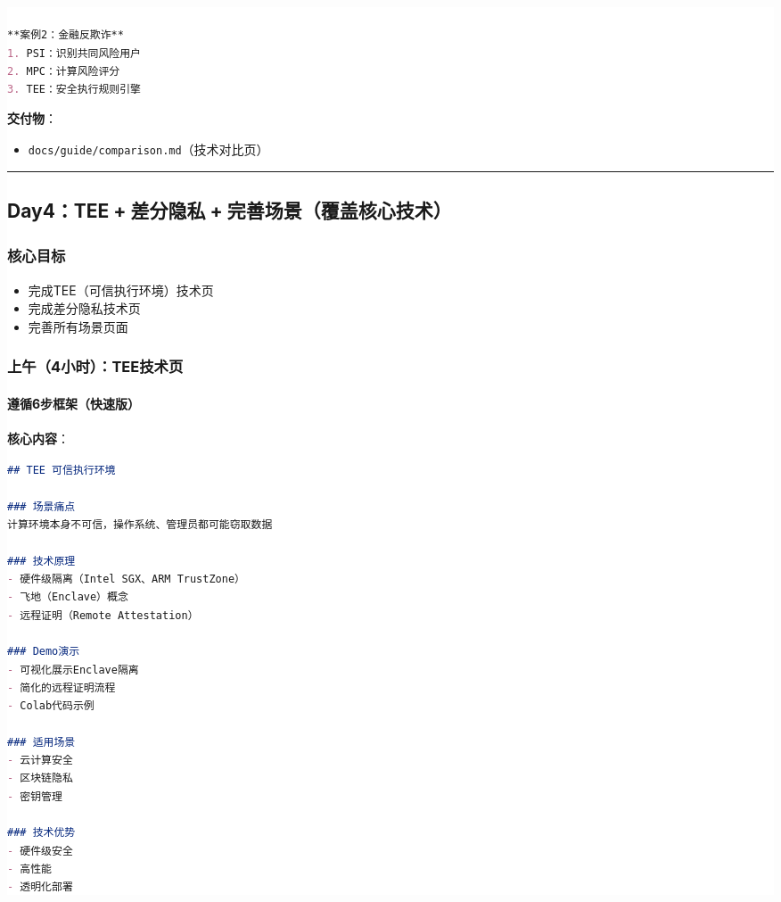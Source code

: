 ```markdown

**案例2：金融反欺诈**
1. PSI：识别共同风险用户
2. MPC：计算风险评分
3. TEE：安全执行规则引擎
```

**交付物**：
- `docs/guide/comparison.md`（技术对比页）

---

## Day4：TEE + 差分隐私 + 完善场景（覆盖核心技术）

### 核心目标
- 完成TEE（可信执行环境）技术页
- 完成差分隐私技术页
- 完善所有场景页面

### 上午（4小时）：TEE技术页

#### 遵循6步框架（快速版）

**核心内容**：
```markdown
## TEE 可信执行环境

### 场景痛点
计算环境本身不可信，操作系统、管理员都可能窃取数据

### 技术原理
- 硬件级隔离（Intel SGX、ARM TrustZone）
- 飞地（Enclave）概念
- 远程证明（Remote Attestation）

### Demo演示
- 可视化展示Enclave隔离
- 简化的远程证明流程
- Colab代码示例

### 适用场景
- 云计算安全
- 区块链隐私
- 密钥管理

### 技术优势
- 硬件级安全
- 高性能
- 透明化部署
```
